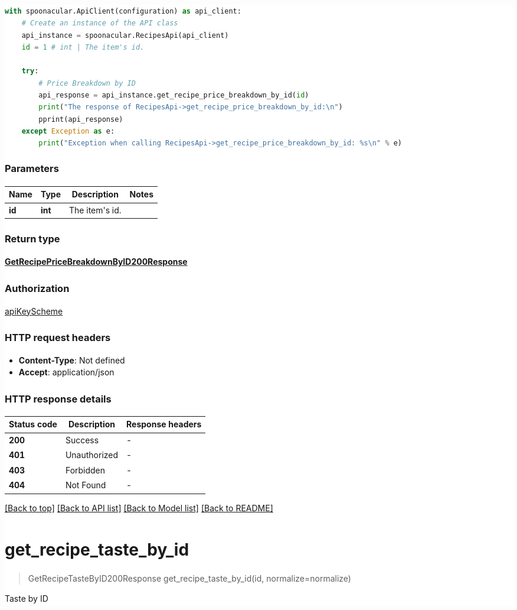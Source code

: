 ```python
with spoonacular.ApiClient(configuration) as api_client:
    # Create an instance of the API class
    api_instance = spoonacular.RecipesApi(api_client)
    id = 1 # int | The item's id.

    try:
        # Price Breakdown by ID
        api_response = api_instance.get_recipe_price_breakdown_by_id(id)
        print("The response of RecipesApi->get_recipe_price_breakdown_by_id:\n")
        pprint(api_response)
    except Exception as e:
        print("Exception when calling RecipesApi->get_recipe_price_breakdown_by_id: %s\n" % e)
```



### Parameters


Name | Type | Description  | Notes
------------- | ------------- | ------------- | -------------
 **id** | **int**| The item&#39;s id. | 

### Return type

[**GetRecipePriceBreakdownByID200Response**](GetRecipePriceBreakdownByID200Response.md)

### Authorization

[apiKeyScheme](../README.md#apiKeyScheme)

### HTTP request headers

 - **Content-Type**: Not defined
 - **Accept**: application/json

### HTTP response details

| Status code | Description | Response headers |
|-------------|-------------|------------------|
**200** | Success |  -  |
**401** | Unauthorized |  -  |
**403** | Forbidden |  -  |
**404** | Not Found |  -  |

[[Back to top]](#) [[Back to API list]](../README.md#documentation-for-api-endpoints) [[Back to Model list]](../README.md#documentation-for-models) [[Back to README]](../README.md)

# **get_recipe_taste_by_id**
> GetRecipeTasteByID200Response get_recipe_taste_by_id(id, normalize=normalize)

Taste by ID
